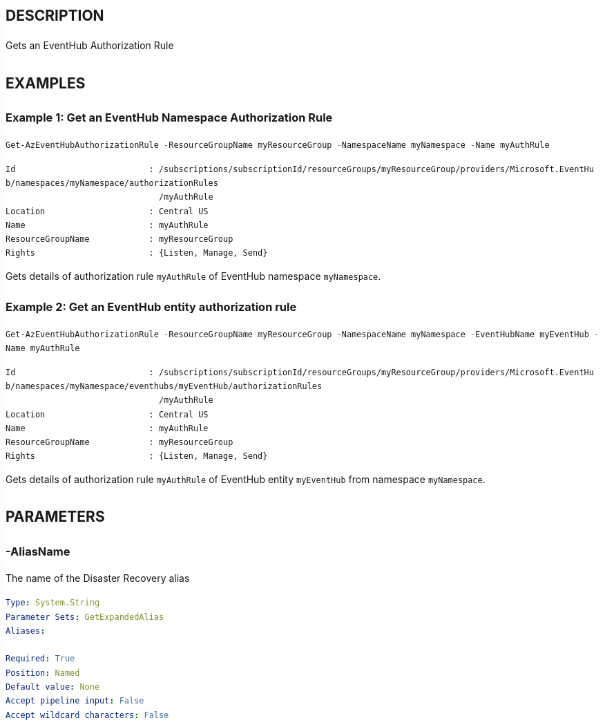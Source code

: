 ## DESCRIPTION
Gets an EventHub Authorization Rule

## EXAMPLES

### Example 1: Get an EventHub Namespace Authorization Rule
```powershell
Get-AzEventHubAuthorizationRule -ResourceGroupName myResourceGroup -NamespaceName myNamespace -Name myAuthRule
```

```output
Id                           : /subscriptions/subscriptionId/resourceGroups/myResourceGroup/providers/Microsoft.EventHub/namespaces/myNamespace/authorizationRules
                               /myAuthRule
Location                     : Central US
Name                         : myAuthRule
ResourceGroupName            : myResourceGroup
Rights                       : {Listen, Manage, Send}
```

Gets details of authorization rule `myAuthRule` of EventHub namespace `myNamespace`.

### Example 2: Get an EventHub entity authorization rule
```powershell
Get-AzEventHubAuthorizationRule -ResourceGroupName myResourceGroup -NamespaceName myNamespace -EventHubName myEventHub -Name myAuthRule
```

```output
Id                           : /subscriptions/subscriptionId/resourceGroups/myResourceGroup/providers/Microsoft.EventHub/namespaces/myNamespace/eventhubs/myEventHub/authorizationRules
                               /myAuthRule
Location                     : Central US
Name                         : myAuthRule
ResourceGroupName            : myResourceGroup
Rights                       : {Listen, Manage, Send}
```

Gets details of authorization rule `myAuthRule` of EventHub entity `myEventHub` from namespace `myNamespace`.

## PARAMETERS

### -AliasName
The name of the Disaster Recovery alias

```yaml
Type: System.String
Parameter Sets: GetExpandedAlias
Aliases:

Required: True
Position: Named
Default value: None
Accept pipeline input: False
Accept wildcard characters: False
```

